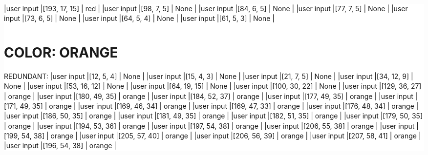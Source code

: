 |user input	|[193, 17, 15]		| red	|
|user input	|[98, 7, 5]		| None	|
|user input	|[84, 6, 5]		| None	|
|user input	|[77, 7, 5]		| None	|
|user input	|[73, 6, 5]		| None	|
|user input	|[64, 5, 4]		| None	|
|user input	|[61, 5, 3]		| None	|


# COLOR: ORANGE

REDUNDANT:
|user input	|[12, 5, 4]		| None	|
|user input	|[15, 4, 3]		| None	|
|user input	|[21, 7, 5]		| None	|
|user input	|[34, 12, 9]		| None	|
|user input	|[53, 16, 12]		| None	|
|user input	|[64, 19, 15]		| None	|
|user input	|[100, 30, 22]		| None	|
|user input	|[129, 36, 27]		| orange	|
|user input	|[180, 49, 35]		| orange	|
|user input	|[184, 52, 37]		| orange	|
|user input	|[177, 49, 35]		| orange	|
|user input	|[171, 49, 35]		| orange	|
|user input	|[169, 46, 34]		| orange	|
|user input	|[169, 47, 33]		| orange	|
|user input	|[176, 48, 34]		| orange	|
|user input	|[186, 50, 35]		| orange	|
|user input	|[181, 49, 35]		| orange	|
|user input	|[182, 51, 35]		| orange	|
|user input	|[179, 50, 35]		| orange	|
|user input	|[194, 53, 36]		| orange	|
|user input	|[197, 54, 38]		| orange	|
|user input	|[206, 55, 38]		| orange	|
|user input	|[199, 54, 38]		| orange	|
|user input	|[205, 57, 40]		| orange	|
|user input	|[206, 56, 39]		| orange	|
|user input	|[207, 58, 41]		| orange	|
|user input	|[196, 54, 38]		| orange	|